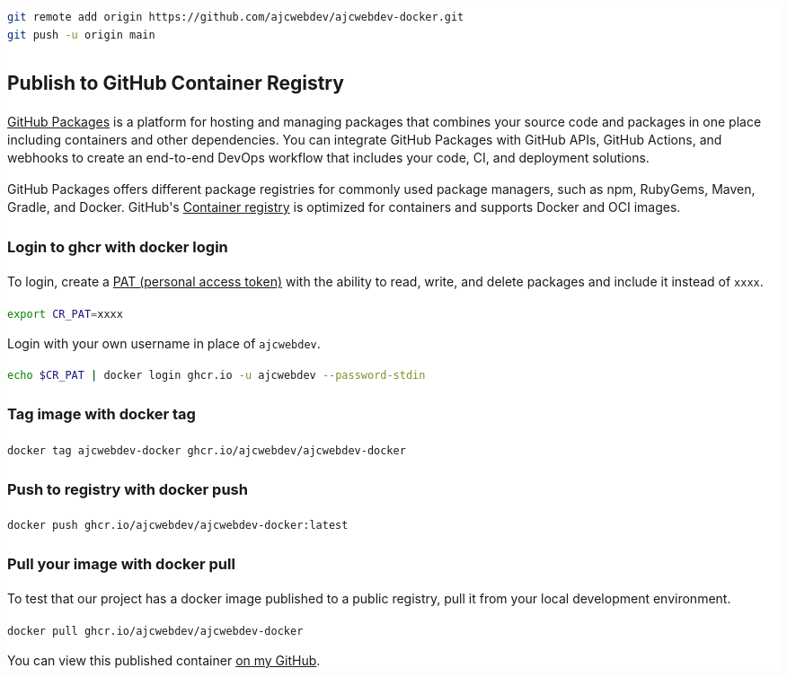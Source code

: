 ```bash
git remote add origin https://github.com/ajcwebdev/ajcwebdev-docker.git
git push -u origin main
```

## Publish to GitHub Container Registry

[GitHub Packages](https://docs.github.com/en/packages/learn-github-packages/introduction-to-github-packages) is a platform for hosting and managing packages that combines your source code and packages in one place including containers and other dependencies. You can integrate GitHub Packages with GitHub APIs, GitHub Actions, and webhooks to create an end-to-end DevOps workflow that includes your code, CI, and deployment solutions.

GitHub Packages offers different package registries for commonly used package managers, such as npm, RubyGems, Maven, Gradle, and Docker. GitHub's [Container registry](https://docs.github.com/en/packages/working-with-a-github-packages-registry/working-with-the-container-registry) is optimized for containers and supports Docker and OCI images.

### Login to ghcr with docker login

To login, create a [PAT (personal access token)](https://docs.github.com/en/github/authenticating-to-github/keeping-your-account-and-data-secure/creating-a-personal-access-token) with the ability to read, write, and delete packages and include it instead of `xxxx`.

```bash
export CR_PAT=xxxx
```

Login with your own username in place of `ajcwebdev`.

```bash
echo $CR_PAT | docker login ghcr.io -u ajcwebdev --password-stdin
```

### Tag image with docker tag

```bash
docker tag ajcwebdev-docker ghcr.io/ajcwebdev/ajcwebdev-docker
```

### Push to registry with docker push

```bash
docker push ghcr.io/ajcwebdev/ajcwebdev-docker:latest
```

### Pull your image with docker pull

To test that our project has a docker image published to a public registry, pull it from your local development environment.

```bash
docker pull ghcr.io/ajcwebdev/ajcwebdev-docker
```

You can view this published container [on my GitHub](https://github.com/users/ajcwebdev/packages/container/package/ajcwebdev-docker).
